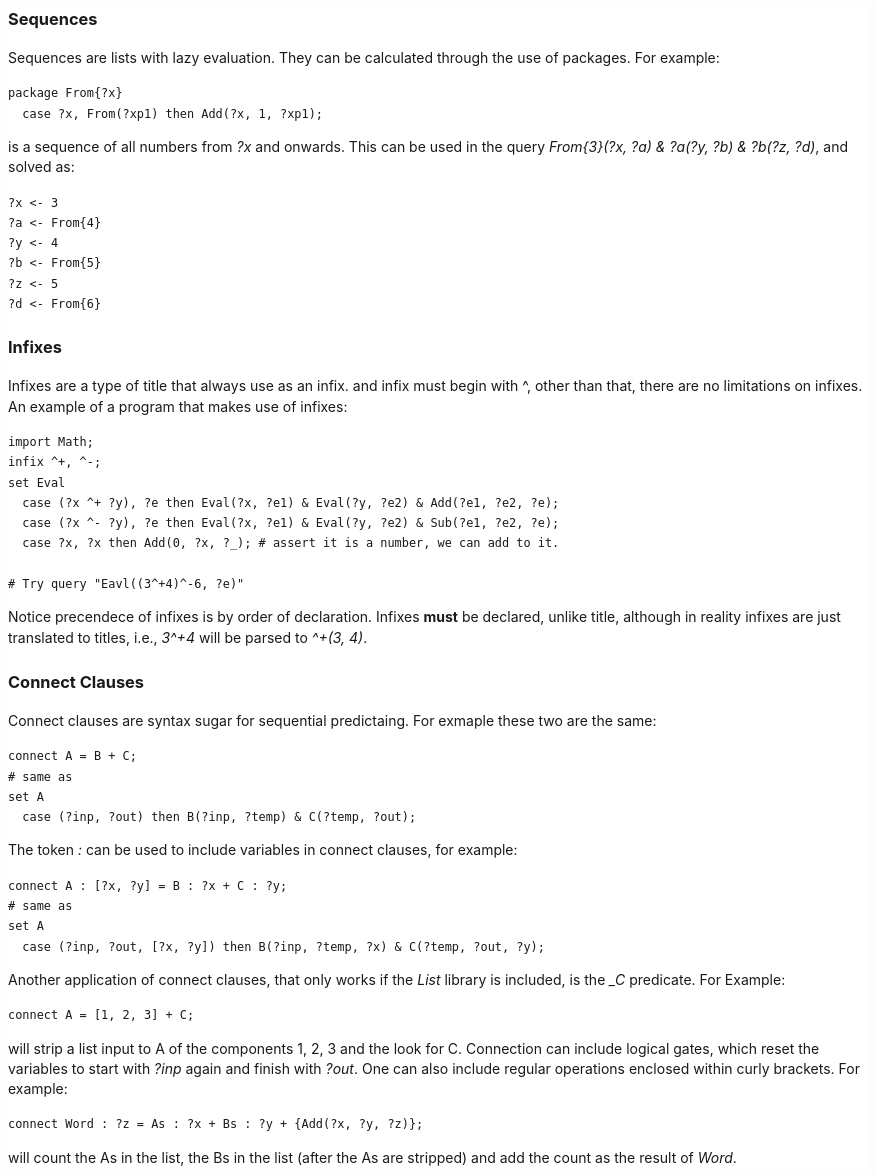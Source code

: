 ### Sequences
Sequences are lists with lazy evaluation. They can be calculated through the use of packages. For example:
```
package From{?x}
  case ?x, From(?xp1) then Add(?x, 1, ?xp1);
```
is a sequence of all numbers from _?x_ and onwards. This can be used in the query _From{3}(?x, ?a) & ?a(?y, ?b) & ?b(?z, ?d)_, and solved as:
```
?x <- 3
?a <- From{4}
?y <- 4
?b <- From{5}
?z <- 5
?d <- From{6}
```

### Infixes
Infixes are a type of title that always use as an infix. and infix must begin with ^, other than that, there are no limitations on infixes. An example of a program that makes use of infixes:
```
import Math;
infix ^+, ^-;
set Eval
  case (?x ^+ ?y), ?e then Eval(?x, ?e1) & Eval(?y, ?e2) & Add(?e1, ?e2, ?e);
  case (?x ^- ?y), ?e then Eval(?x, ?e1) & Eval(?y, ?e2) & Sub(?e1, ?e2, ?e);
  case ?x, ?x then Add(0, ?x, ?_); # assert it is a number, we can add to it.
  
# Try query "Eavl((3^+4)^-6, ?e)"
```
Notice precendece of infixes is by order of declaration. Infixes __must__ be declared, unlike title, although in reality infixes are just translated to titles, i.e., _3^+4_ will be parsed to _^+(3, 4)_.

### Connect Clauses
Connect clauses are syntax sugar for sequential predictaing. For exmaple these two are the same:
```
connect A = B + C;
# same as
set A
  case (?inp, ?out) then B(?inp, ?temp) & C(?temp, ?out);
```
The token _:_ can be used to include variables in connect clauses, for example:
```
connect A : [?x, ?y] = B : ?x + C : ?y;
# same as
set A
  case (?inp, ?out, [?x, ?y]) then B(?inp, ?temp, ?x) & C(?temp, ?out, ?y);
```
Another application of connect clauses, that only works if the _List_ library is included, is the _\_C_ predicate. For Example:
```
connect A = [1, 2, 3] + C;
```
will strip a list input to A of the components 1, 2, 3 and the look for C. Connection can include logical gates, which reset the variables to start with _?inp_ again and finish with _?out_. One can also include regular operations enclosed within curly brackets. For example:
```
connect Word : ?z = As : ?x + Bs : ?y + {Add(?x, ?y, ?z)};
```
will count the As in the list, the Bs in the list (after the As are stripped) and add the count as the result of _Word_.
